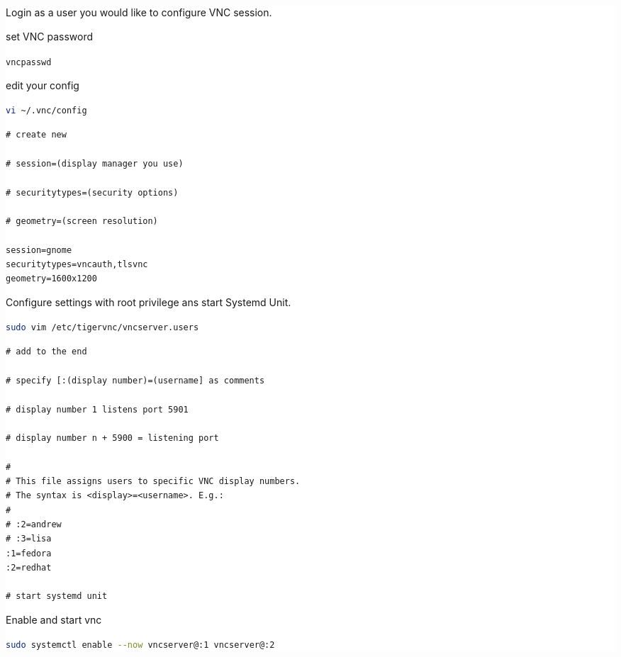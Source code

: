 Login as a user you would like to configure VNC session.

set VNC password

```bash
vncpasswd
```

edit your config

```bash
vi ~/.vnc/config
```

```text
# create new

# session=(display manager you use)

# securitytypes=(security options)

# geometry=(screen resolution)

session=gnome
securitytypes=vncauth,tlsvnc
geometry=1600x1200
```

Configure settings with root privilege ans start Systemd Unit.

```bash
sudo vim /etc/tigervnc/vncserver.users
```

```text
# add to the end

# specify [:(display number)=(username] as comments

# display number 1 listens port 5901

# display number n + 5900 = listening port

#
# This file assigns users to specific VNC display numbers.
# The syntax is <display>=<username>. E.g.:
#
# :2=andrew
# :3=lisa
:1=fedora
:2=redhat

# start systemd unit
```

Enable and start vnc

```bash
sudo systemctl enable --now vncserver@:1 vncserver@:2
```
